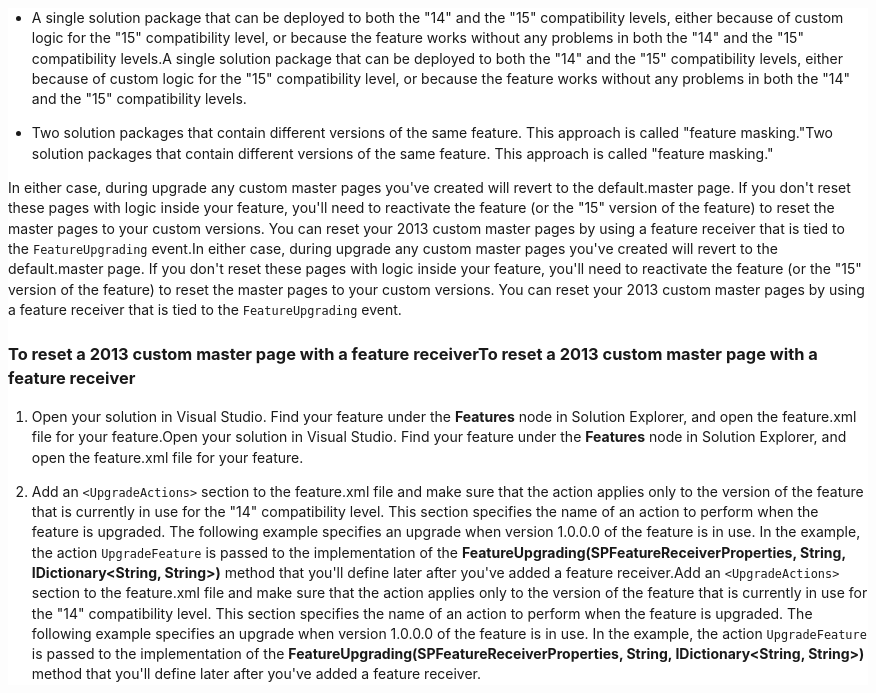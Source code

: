     
    

- <span data-ttu-id="6d2c1-110">A single solution package that can be deployed to both the "14" and the "15" compatibility levels, either because of custom logic for the "15" compatibility level, or because the feature works without any problems in both the "14" and the "15" compatibility levels.</span><span class="sxs-lookup"><span data-stu-id="6d2c1-110">A single solution package that can be deployed to both the "14" and the "15" compatibility levels, either because of custom logic for the "15" compatibility level, or because the feature works without any problems in both the "14" and the "15" compatibility levels.</span></span>
    
  
- <span data-ttu-id="6d2c1-p103">Two solution packages that contain different versions of the same feature. This approach is called "feature masking."</span><span class="sxs-lookup"><span data-stu-id="6d2c1-p103">Two solution packages that contain different versions of the same feature. This approach is called "feature masking."</span></span>
    
  
<span data-ttu-id="6d2c1-p104">In either case, during upgrade any custom master pages you've created will revert to the default.master page. If you don't reset these pages with logic inside your feature, you'll need to reactivate the feature (or the "15" version of the feature) to reset the master pages to your custom versions. You can reset your 2013 custom master pages by using a feature receiver that is tied to the  `FeatureUpgrading` event.</span><span class="sxs-lookup"><span data-stu-id="6d2c1-p104">In either case, during upgrade any custom master pages you've created will revert to the default.master page. If you don't reset these pages with logic inside your feature, you'll need to reactivate the feature (or the "15" version of the feature) to reset the master pages to your custom versions. You can reset your 2013 custom master pages by using a feature receiver that is tied to the  `FeatureUpgrading` event.</span></span>
  
    
    

### <a name="to-reset-a-2013-custom-master-page-with-a-feature-receiver"></a><span data-ttu-id="6d2c1-116">To reset a 2013 custom master page with a feature receiver</span><span class="sxs-lookup"><span data-stu-id="6d2c1-116">To reset a 2013 custom master page with a feature receiver</span></span>


1. <span data-ttu-id="6d2c1-p105">Open your solution in Visual Studio. Find your feature under the **Features** node in Solution Explorer, and open the feature.xml file for your feature.</span><span class="sxs-lookup"><span data-stu-id="6d2c1-p105">Open your solution in Visual Studio. Find your feature under the **Features** node in Solution Explorer, and open the feature.xml file for your feature.</span></span>
    
  
2. <span data-ttu-id="6d2c1-p106">Add an  `<UpgradeActions>` section to the feature.xml file and make sure that the action applies only to the version of the feature that is currently in use for the "14" compatibility level. This section specifies the name of an action to perform when the feature is upgraded. The following example specifies an upgrade when version 1.0.0.0 of the feature is in use. In the example, the action `UpgradeFeature` is passed to the implementation of the **FeatureUpgrading(SPFeatureReceiverProperties, String, IDictionary<String, String>)** method that you'll define later after you've added a feature receiver.</span><span class="sxs-lookup"><span data-stu-id="6d2c1-p106">Add an  `<UpgradeActions>` section to the feature.xml file and make sure that the action applies only to the version of the feature that is currently in use for the "14" compatibility level. This section specifies the name of an action to perform when the feature is upgraded. The following example specifies an upgrade when version 1.0.0.0 of the feature is in use. In the example, the action `UpgradeFeature` is passed to the implementation of the **FeatureUpgrading(SPFeatureReceiverProperties, String, IDictionary<String, String>)** method that you'll define later after you've added a feature receiver.</span></span>
    